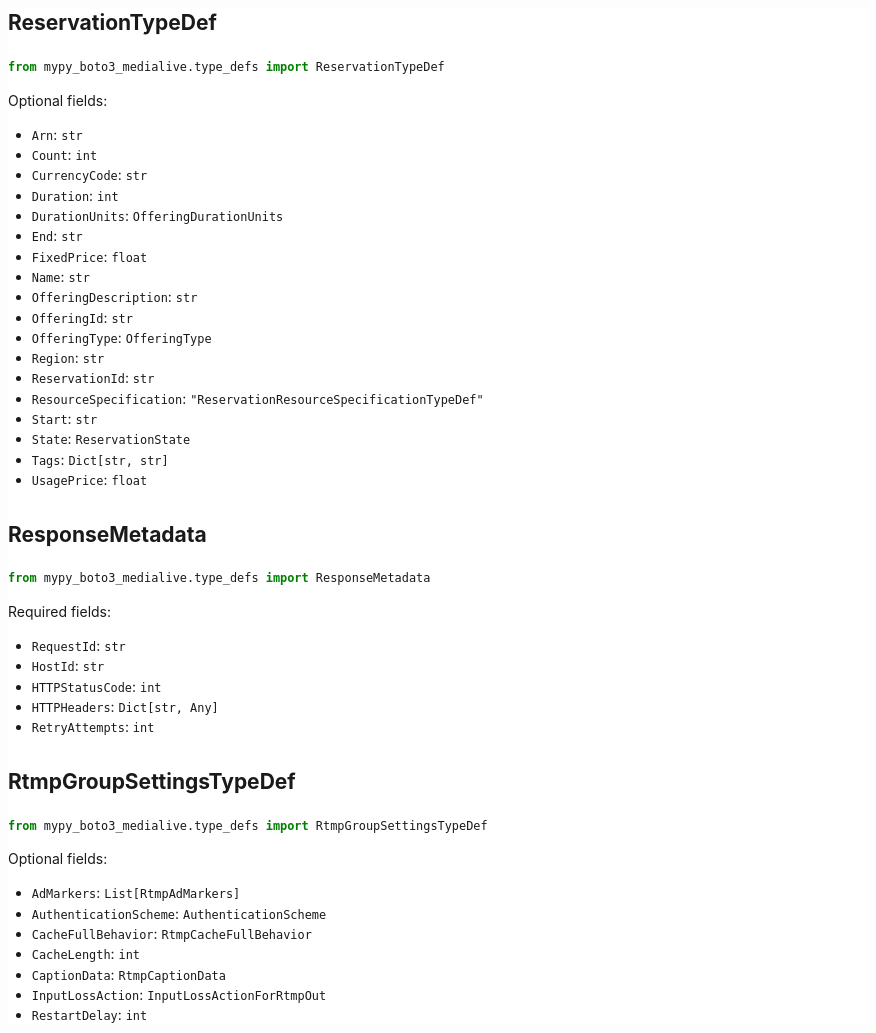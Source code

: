 ## ReservationTypeDef

```python
from mypy_boto3_medialive.type_defs import ReservationTypeDef
```




Optional fields:
- `Arn`: `str`
- `Count`: `int`
- `CurrencyCode`: `str`
- `Duration`: `int`
- `DurationUnits`: `OfferingDurationUnits`
- `End`: `str`
- `FixedPrice`: `float`
- `Name`: `str`
- `OfferingDescription`: `str`
- `OfferingId`: `str`
- `OfferingType`: `OfferingType`
- `Region`: `str`
- `ReservationId`: `str`
- `ResourceSpecification`: `"ReservationResourceSpecificationTypeDef"`
- `Start`: `str`
- `State`: `ReservationState`
- `Tags`: `Dict[str, str]`
- `UsagePrice`: `float`


## ResponseMetadata

```python
from mypy_boto3_medialive.type_defs import ResponseMetadata
```


Required fields:
- `RequestId`: `str`
- `HostId`: `str`
- `HTTPStatusCode`: `int`
- `HTTPHeaders`: `Dict[str, Any]`
- `RetryAttempts`: `int`




## RtmpGroupSettingsTypeDef

```python
from mypy_boto3_medialive.type_defs import RtmpGroupSettingsTypeDef
```




Optional fields:
- `AdMarkers`: `List[RtmpAdMarkers]`
- `AuthenticationScheme`: `AuthenticationScheme`
- `CacheFullBehavior`: `RtmpCacheFullBehavior`
- `CacheLength`: `int`
- `CaptionData`: `RtmpCaptionData`
- `InputLossAction`: `InputLossActionForRtmpOut`
- `RestartDelay`: `int`

